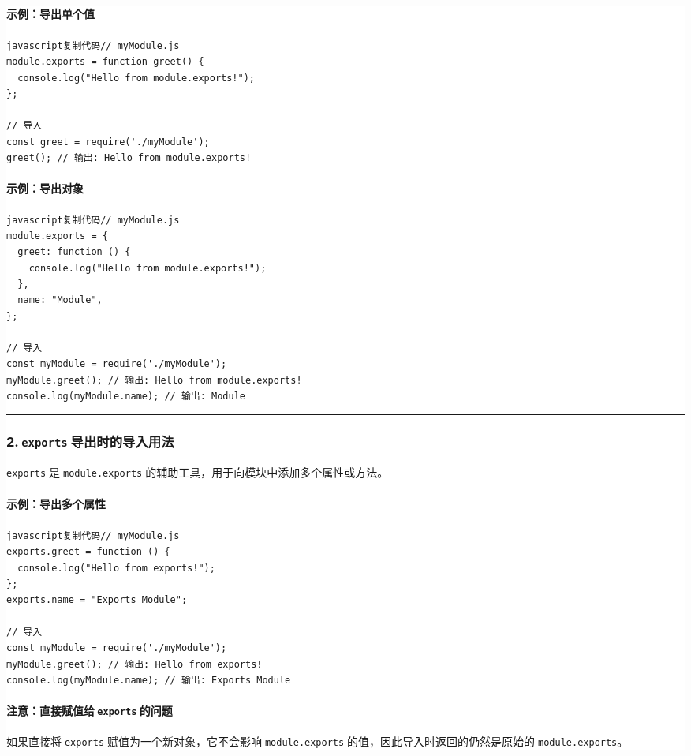 #### 示例：导出单个值

```
javascript复制代码// myModule.js
module.exports = function greet() {
  console.log("Hello from module.exports!");
};

// 导入
const greet = require('./myModule');
greet(); // 输出: Hello from module.exports!
```

#### 示例：导出对象

```
javascript复制代码// myModule.js
module.exports = {
  greet: function () {
    console.log("Hello from module.exports!");
  },
  name: "Module",
};

// 导入
const myModule = require('./myModule');
myModule.greet(); // 输出: Hello from module.exports!
console.log(myModule.name); // 输出: Module
```

------

### **2. `exports` 导出时的导入用法**

`exports` 是 `module.exports` 的辅助工具，用于向模块中添加多个属性或方法。

#### 示例：导出多个属性

```
javascript复制代码// myModule.js
exports.greet = function () {
  console.log("Hello from exports!");
};
exports.name = "Exports Module";

// 导入
const myModule = require('./myModule');
myModule.greet(); // 输出: Hello from exports!
console.log(myModule.name); // 输出: Exports Module
```

#### 注意：直接赋值给 `exports` 的问题

如果直接将 `exports` 赋值为一个新对象，它不会影响 `module.exports` 的值，因此导入时返回的仍然是原始的 `module.exports`。
